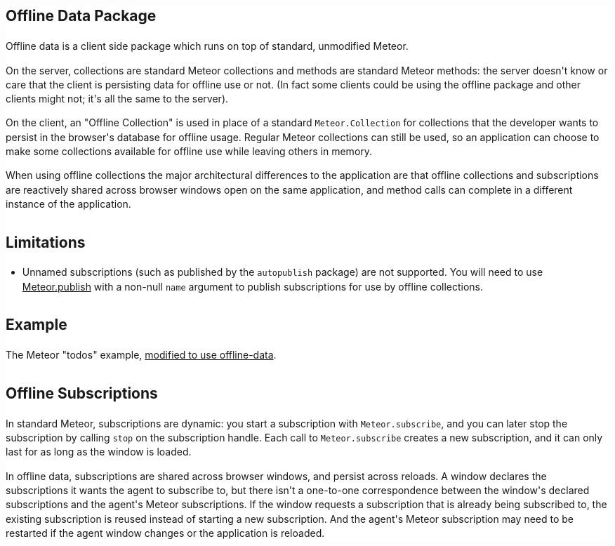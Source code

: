
## Offline Data Package

Offline data is a client side package which runs on top of standard,
unmodified Meteor.

On the server, collections are standard Meteor collections and methods
are standard Meteor methods: the server doesn't know or care that the
client is persisting data for offline use or not.  (In fact some
clients could be using the offline package and other clients might
not; it's all the same to the server).

On the client, an "Offline Collection" is used in place of a standard
`Meteor.Collection` for collections that the developer wants to
persist in the browser's database for offline usage.  Regular Meteor
collections can still be used, so an application can choose to make
some collections available for offline use while leaving others in
memory.

When using offline collections the major architectural differences to
the application are that offline collections and subscriptions are
reactively shared across browser windows open on the same application,
and method calls can complete in a different instance of the
application.


## Limitations

* Unnamed subscriptions (such as published by the `autopublish`
package) are not supported.  You will need to use
[Meteor.publish](http://docs.meteor.com/#meteor_publish) with a
non-null `name` argument to publish subscriptions for use by offline
collections.


## Example

The Meteor "todos" example,
[modified to use offline-data](https://github.com/awwx/meteor-offline-todos#readme).


## Offline Subscriptions

In standard Meteor, subscriptions are dynamic: you start a
subscription with `Meteor.subscribe`, and you can later stop the
subscription by calling `stop` on the subscription handle.  Each call
to `Meteor.subscribe` creates a new subscription, and it can only last
for as long as the window is loaded.

In offline data, subscriptions are shared across browser windows, and
persist across reloads.  A window declares the subscriptions it wants
the agent to subscribe to, but there isn't a one-to-one correspondence
between the window's declared subscriptions and the agent's Meteor
subscriptions.  If the window requests a subscription that is already
being subscribed to, the existing subscription is reused instead of
starting a new subscription.  And the agent's Meteor subscription may
need to be restarted if the agent window changes or the application is
reloaded.
